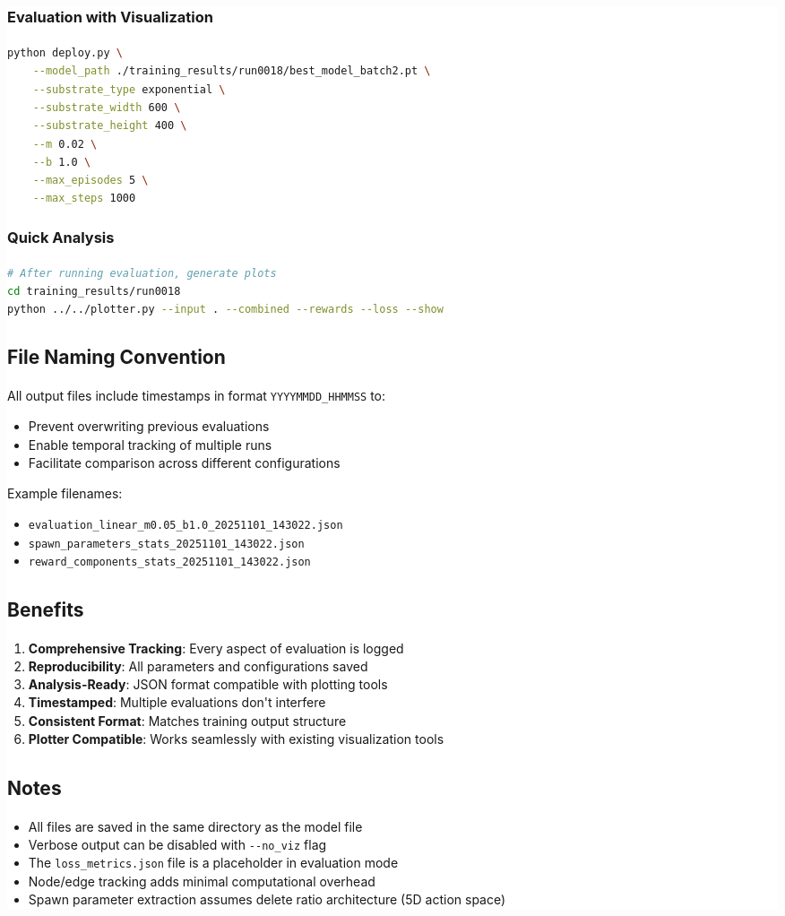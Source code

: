 ### Evaluation with Visualization
```bash
python deploy.py \
    --model_path ./training_results/run0018/best_model_batch2.pt \
    --substrate_type exponential \
    --substrate_width 600 \
    --substrate_height 400 \
    --m 0.02 \
    --b 1.0 \
    --max_episodes 5 \
    --max_steps 1000
```

### Quick Analysis
```bash
# After running evaluation, generate plots
cd training_results/run0018
python ../../plotter.py --input . --combined --rewards --loss --show
```

## File Naming Convention

All output files include timestamps in format `YYYYMMDD_HHMMSS` to:
- Prevent overwriting previous evaluations
- Enable temporal tracking of multiple runs
- Facilitate comparison across different configurations

Example filenames:
- `evaluation_linear_m0.05_b1.0_20251101_143022.json`
- `spawn_parameters_stats_20251101_143022.json`
- `reward_components_stats_20251101_143022.json`

## Benefits

1. **Comprehensive Tracking**: Every aspect of evaluation is logged
2. **Reproducibility**: All parameters and configurations saved
3. **Analysis-Ready**: JSON format compatible with plotting tools
4. **Timestamped**: Multiple evaluations don't interfere
5. **Consistent Format**: Matches training output structure
6. **Plotter Compatible**: Works seamlessly with existing visualization tools

## Notes

- All files are saved in the same directory as the model file
- Verbose output can be disabled with `--no_viz` flag
- The `loss_metrics.json` file is a placeholder in evaluation mode
- Node/edge tracking adds minimal computational overhead
- Spawn parameter extraction assumes delete ratio architecture (5D action space)
